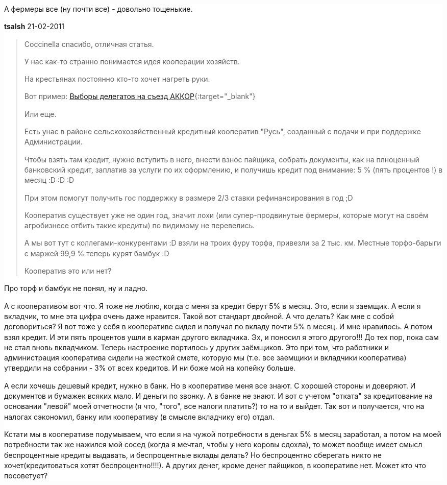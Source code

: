 А фермеры все (ну почти все) - довольно тощенькие.


**tsalsh** 21-02-2011

> Coccinella спасибо, отличная статья.
> 
> У нас как-то странно понимается идея кооперации хозяйств.
> 
> На крестьянах постоянно кто-то хочет нагреть руки.
> 
> Вот пример: [ Выборы делегатов на съезд АККОР](http://fermer.ru/node/110229){:target="_blank"}
> 
> Или еще.
> 
> Есть унас в районе сельскохозяйственный кредитный кооператив "Русь", созданный с подачи и при поддержке Администрации.
> 
> Чтобы взять там кредит, нужно вступить в него, внести взнос пайщика, собрать документы, как на плноценный банковский кредит, заплатив за услуги по их оформлению, и получишь кредит под внимание: 5 % (пять процентов !) в месяц :D :D :D
> 
> При этом помогут получить гос поддержку в размере 2/3 ставки рефинансирования в год ;D
> 
> Кооператив существует уже не один год, значит лохи (или супер-продвинутые фермеры, которые могут на своём агробизнесе отбить такие кредиты) по видимому не перевелись.
> 
> А мы вот тут с коллегами-конкурентами :D взяли на троих фуру торфа, привезли за 2 тыс. км. Местные торфо-барыги с маржей 99,9 % теперь курят бамбук :D
> 
> Кооператив это или нет?

Про торф и бамбук не понял, ну и ладно.

А с кооперативом вот что. Я тоже не люблю, когда с меня за кредит берут 5% в месяц. Это, если я заемщик. А если я вкладчик, то мне эта цифра очень даже нравится. Такой вот стандарт двойной. А что делать? Как мне с собой договориться? Я вот тоже у себя в кооперативе сидел и получал по вкладу почти 5% в месяц. И мне нравилось. А потом взял кредит. И эти пять процентов ушли в карман другого вкладчика. Эх, и поносил я этого другого!!! До тех пор, пока сам не стал вновь вкладчиком. Теперь настроение портилось у других заёмщиков. Это при том, что работники и администрация кооператива сидели на жесткой смете, которую мы (т.е. все заемщики и вкладчики кооператива) утвердили на собрании - 3% от всех кредитов. И ни боже мой на копейку больше. 

А если хочешь дешевый кредит, нужно в банк. Но в кооперативе меня все знают. С хорошей стороны и доверяют. И документов и бумажек всяких мало. И деньги по звонку. А в банке не знают. И вот с учетом "отката" за кредитование на основании "левой" моей отчетности (я что, "того", все налоги платить?) то на то и выйдет. Так вот и получается, что на налогах сэкономил, банку или кооперативу (в смысле вкладчику его) отдал. 

Кстати мы в кооперативе подумываем, что если я на чужой потребности в деньгах 5% в месяц заработал, а потом на моей потребности так же нажился мой сосед (когда я мечтал, чтобы у него коровы сдохла), то может вообще имеет смысл беспроцентные кредиты выдавать, и беспроцентные вклады делать? Но беспроцентно сберегать никто не хочет(кредитоваться хотят беспроцентно!!!!). А других денег, кроме денег пайщиков, в кооперативе нет. Может кто что посоветует?
